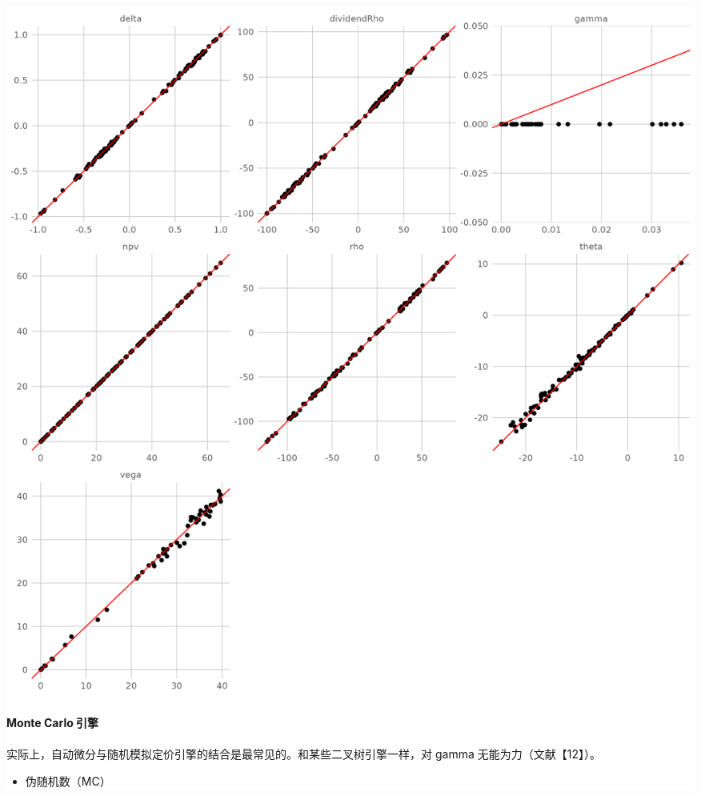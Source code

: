 ![](/img/QuantLib/aad/tian.png)

#### Monte Carlo 引擎

实际上，自动微分与随机模拟定价引擎的结合是最常见的。和某些二叉树引擎一样，对 gamma 无能为力（文献【12】）。

* 伪随机数（MC）
